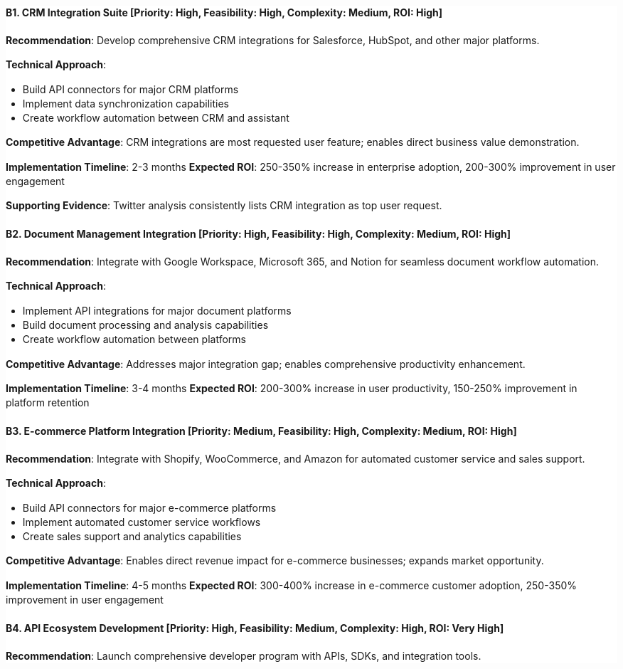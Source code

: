 #### B1. CRM Integration Suite [Priority: High, Feasibility: High, Complexity: Medium, ROI: High]
**Recommendation**: Develop comprehensive CRM integrations for Salesforce, HubSpot, and other major platforms.

**Technical Approach**:
- Build API connectors for major CRM platforms
- Implement data synchronization capabilities
- Create workflow automation between CRM and assistant

**Competitive Advantage**: CRM integrations are most requested user feature; enables direct business value demonstration.

**Implementation Timeline**: 2-3 months
**Expected ROI**: 250-350% increase in enterprise adoption, 200-300% improvement in user engagement

**Supporting Evidence**: Twitter analysis consistently lists CRM integration as top user request.

#### B2. Document Management Integration [Priority: High, Feasibility: High, Complexity: Medium, ROI: High]
**Recommendation**: Integrate with Google Workspace, Microsoft 365, and Notion for seamless document workflow automation.

**Technical Approach**:
- Implement API integrations for major document platforms
- Build document processing and analysis capabilities
- Create workflow automation between platforms

**Competitive Advantage**: Addresses major integration gap; enables comprehensive productivity enhancement.

**Implementation Timeline**: 3-4 months
**Expected ROI**: 200-300% increase in user productivity, 150-250% improvement in platform retention

#### B3. E-commerce Platform Integration [Priority: Medium, Feasibility: High, Complexity: Medium, ROI: High]
**Recommendation**: Integrate with Shopify, WooCommerce, and Amazon for automated customer service and sales support.

**Technical Approach**:
- Build API connectors for major e-commerce platforms
- Implement automated customer service workflows
- Create sales support and analytics capabilities

**Competitive Advantage**: Enables direct revenue impact for e-commerce businesses; expands market opportunity.

**Implementation Timeline**: 4-5 months
**Expected ROI**: 300-400% increase in e-commerce customer adoption, 250-350% improvement in user engagement

#### B4. API Ecosystem Development [Priority: High, Feasibility: Medium, Complexity: High, ROI: Very High]
**Recommendation**: Launch comprehensive developer program with APIs, SDKs, and integration tools.
